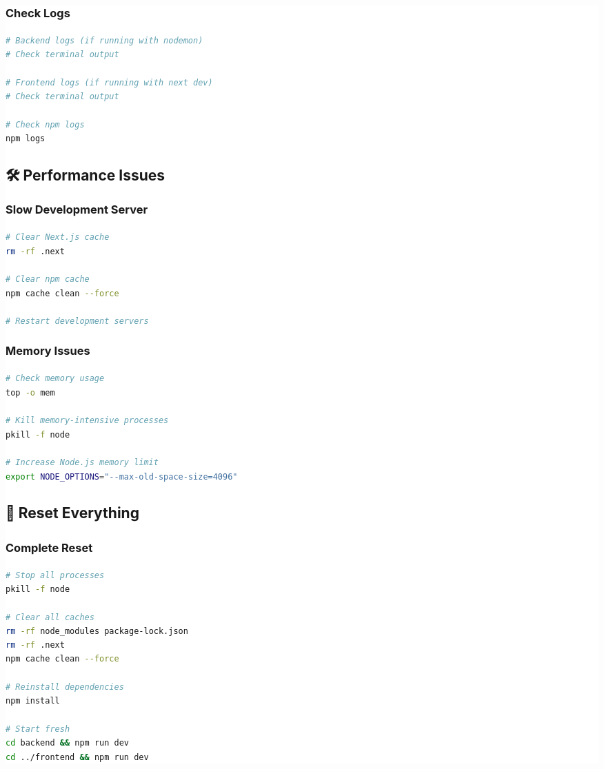 ### Check Logs
```bash
# Backend logs (if running with nodemon)
# Check terminal output

# Frontend logs (if running with next dev)
# Check terminal output

# Check npm logs
npm logs
```

## 🛠️ Performance Issues

### Slow Development Server
```bash
# Clear Next.js cache
rm -rf .next

# Clear npm cache
npm cache clean --force

# Restart development servers
```

### Memory Issues
```bash
# Check memory usage
top -o mem

# Kill memory-intensive processes
pkill -f node

# Increase Node.js memory limit
export NODE_OPTIONS="--max-old-space-size=4096"
```

## 🔄 Reset Everything

### Complete Reset
```bash
# Stop all processes
pkill -f node

# Clear all caches
rm -rf node_modules package-lock.json
rm -rf .next
npm cache clean --force

# Reinstall dependencies
npm install

# Start fresh
cd backend && npm run dev
cd ../frontend && npm run dev
```
